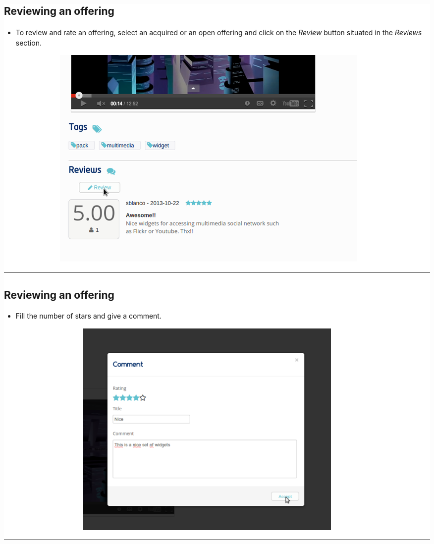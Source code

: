 ## Reviewing an offering

* To review and rate an offering, select an acquired or an open offering
and click on the *Review* button situated in the *Reviews* section.

<img class="im" style="margin-left: 113px;" src="images/customer/Wstore_ug_com_1.png"/>

---
## Reviewing an offering

* Fill the number of stars and give a comment.

<img class="im" style="width: 500px; margin-left: 160px;" src="images/customer/Wstore_ug_com_2.png"/>

---
